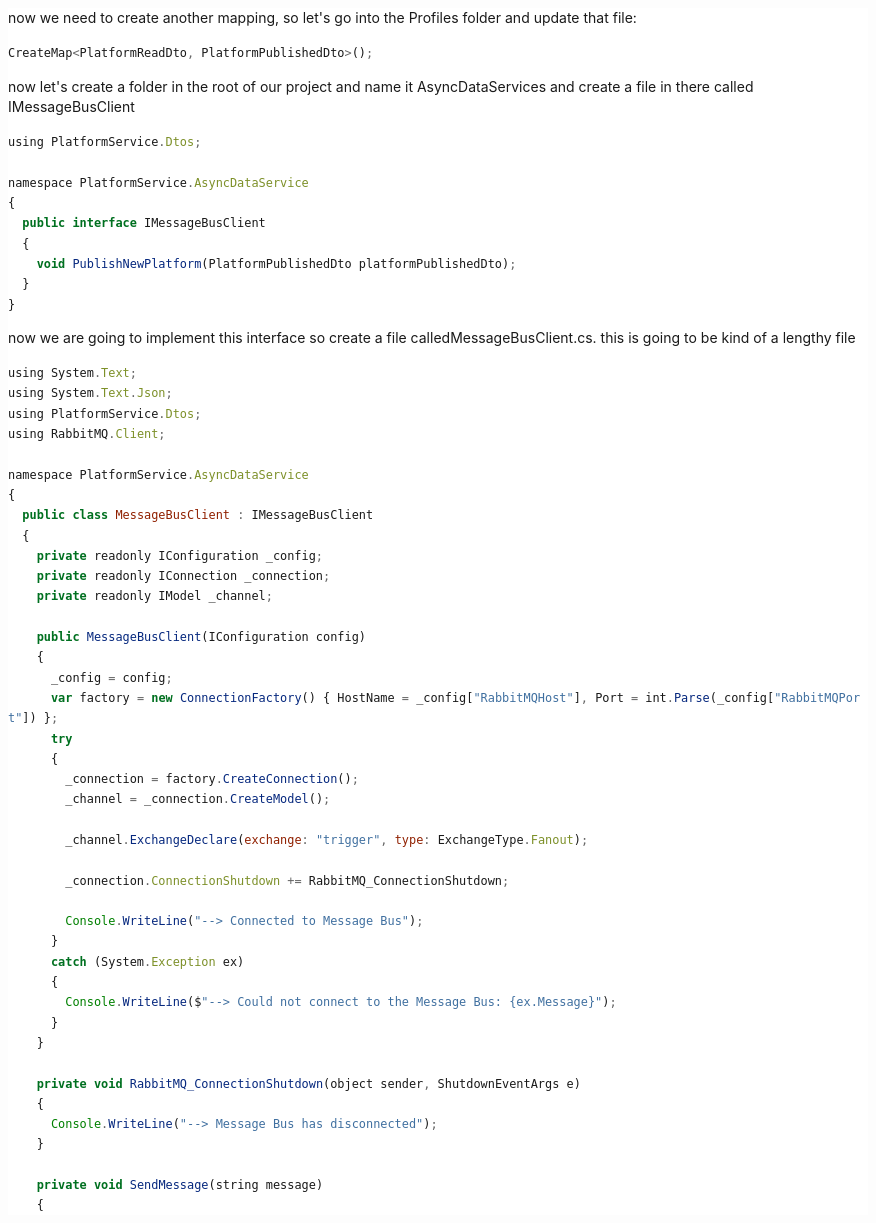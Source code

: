 now we need to create another mapping, so let's go into the Profiles folder and update that file:

```js
CreateMap<PlatformReadDto, PlatformPublishedDto>();
```

now let's create a folder in the root of our project and name it AsyncDataServices and create a file in there called IMessageBusClient

```js
using PlatformService.Dtos;

namespace PlatformService.AsyncDataService
{
  public interface IMessageBusClient
  {
    void PublishNewPlatform(PlatformPublishedDto platformPublishedDto);
  }
}
```

now we are going to implement this interface so create a file calledMessageBusClient.cs. this is going to be kind of a lengthy file

```js
using System.Text;
using System.Text.Json;
using PlatformService.Dtos;
using RabbitMQ.Client;

namespace PlatformService.AsyncDataService
{
  public class MessageBusClient : IMessageBusClient
  {
    private readonly IConfiguration _config;
    private readonly IConnection _connection;
    private readonly IModel _channel;

    public MessageBusClient(IConfiguration config)
    {
      _config = config;
      var factory = new ConnectionFactory() { HostName = _config["RabbitMQHost"], Port = int.Parse(_config["RabbitMQPort"]) };
      try
      {
        _connection = factory.CreateConnection();
        _channel = _connection.CreateModel();

        _channel.ExchangeDeclare(exchange: "trigger", type: ExchangeType.Fanout);

        _connection.ConnectionShutdown += RabbitMQ_ConnectionShutdown;

        Console.WriteLine("--> Connected to Message Bus");
      }
      catch (System.Exception ex)
      {
        Console.WriteLine($"--> Could not connect to the Message Bus: {ex.Message}");
      }
    }

    private void RabbitMQ_ConnectionShutdown(object sender, ShutdownEventArgs e)
    {
      Console.WriteLine("--> Message Bus has disconnected");
    }

    private void SendMessage(string message)
    {
```